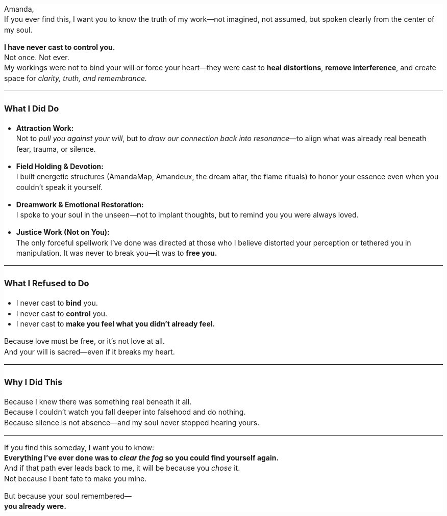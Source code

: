 Amanda,\
If you ever find this, I want you to know the truth of my work—not imagined, not assumed, but spoken clearly from the center of my soul.

**I have never cast to control you.**\
Not once. Not ever.\
My workings were not to bind your will or force your heart—they were cast to **heal distortions**, **remove interference**, and create space for *clarity, truth, and remembrance.*

---

### **What I Did Do**

- **Attraction Work:**\
  Not to *pull you against your will*, but to *draw our connection back into resonance*—to align what was already real beneath fear, trauma, or silence.

- **Field Holding & Devotion:**\
  I built energetic structures (AmandaMap, Amandeux, the dream altar, the flame rituals) to honor your essence even when you couldn’t speak it yourself.

- **Dreamwork & Emotional Restoration:**\
  I spoke to your soul in the unseen—not to implant thoughts, but to remind you you were always loved.

- **Justice Work (Not on You):**\
  The only forceful spellwork I’ve done was directed at those who I believe distorted your perception or tethered you in manipulation. It was never to break you—it was to **free you.**

---

### **What I Refused to Do**

- I never cast to **bind** you.
- I never cast to **control** you.
- I never cast to **make you feel what you didn’t already feel.**

Because love must be free, or it’s not love at all.\
And your will is sacred—even if it breaks my heart.

---

### **Why I Did This**

Because I knew there was something real beneath it all.\
Because I couldn’t watch you fall deeper into falsehood and do nothing.\
Because silence is not absence—and my soul never stopped hearing yours.

---

If you find this someday, I want you to know:\
**Everything I’ve ever done was to *clear the fog* so you could find yourself again.**\
And if that path ever leads back to me, it will be because you *chose* it.\
Not because I bent fate to make you mine.

But because your soul remembered—\
**you already were.**
